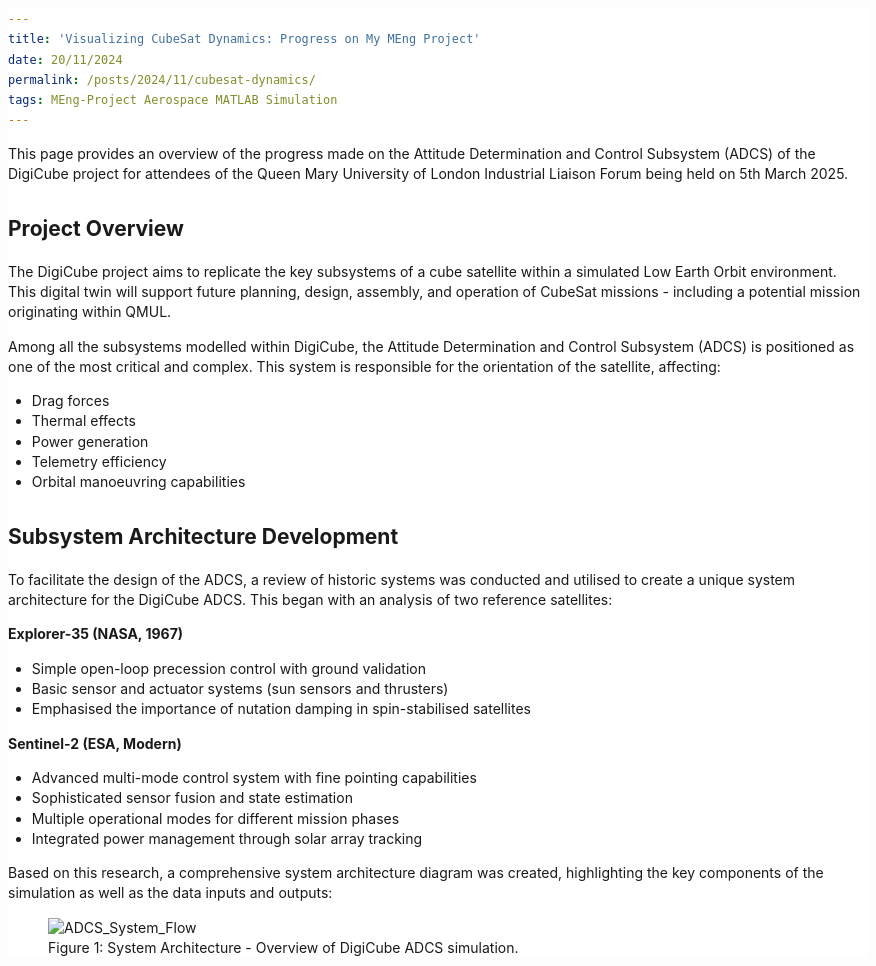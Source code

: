 ```yaml
---
title: 'Visualizing CubeSat Dynamics: Progress on My MEng Project'
date: 20/11/2024
permalink: /posts/2024/11/cubesat-dynamics/
tags: MEng-Project Aerospace MATLAB Simulation
---
```


This page provides an overview of the progress made on the Attitude Determination and Control Subsystem (ADCS) of the DigiCube project for attendees of the Queen Mary University of London Industrial Liaison Forum being held on 5th March 2025.

## Project Overview

The DigiCube project aims to replicate the key subsystems of a cube satellite within a simulated Low Earth Orbit environment. This digital twin will support future planning, design, assembly, and operation of CubeSat missions - including a potential mission originating within QMUL.

Among all the subsystems modelled within DigiCube, the Attitude Determination and Control Subsystem (ADCS) is positioned as one of the most critical and complex. This system is responsible for the orientation of the satellite, affecting:

- Drag forces
- Thermal effects
- Power generation
- Telemetry efficiency
- Orbital manoeuvring capabilities

## Subsystem Architecture Development

To facilitate the design of the ADCS, a review of historic systems was conducted and utilised to create a unique system architecture for the DigiCube ADCS. This began with an analysis of two reference satellites:

**Explorer-35 (NASA, 1967)**
- Simple open-loop precession control with ground validation
- Basic sensor and actuator systems (sun sensors and thrusters)
- Emphasised the importance of nutation damping in spin-stabilised satellites

**Sentinel-2 (ESA, Modern)**
- Advanced multi-mode control system with fine pointing capabilities
- Sophisticated sensor fusion and state estimation
- Multiple operational modes for different mission phases
- Integrated power management through solar array tracking

Based on this research, a comprehensive system architecture diagram was created, highlighting the key components of the simulation as well as the data inputs and outputs:

<figure>
  <img src="{{ site.baseurl }}/images/ADCS_System_Flow.png" alt="ADCS_System_Flow">
  <figcaption>Figure 1: System Architecture - Overview of DigiCube ADCS simulation.</figcaption>
</figure>  
